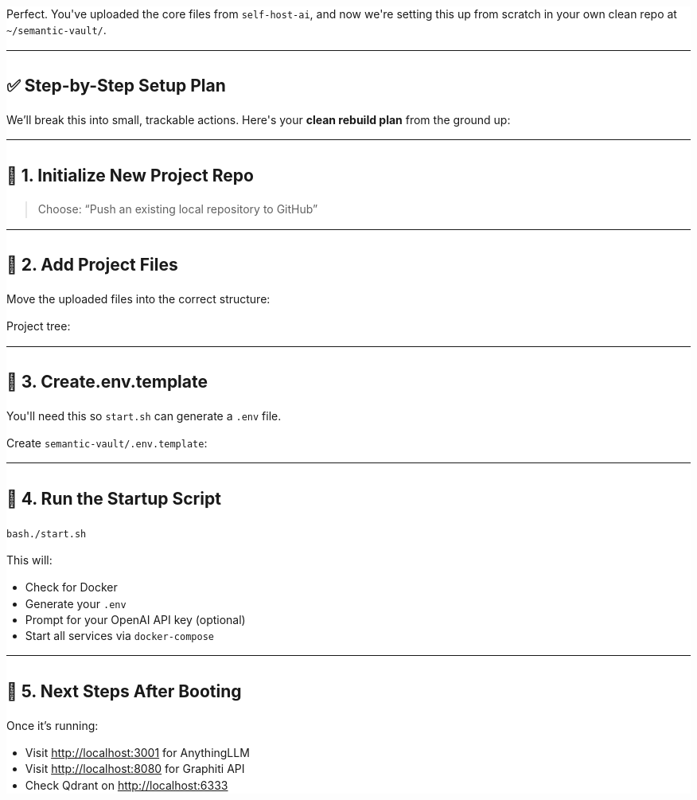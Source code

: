 Perfect. You've uploaded the core files from `self-host-ai`, and now we're setting this up from scratch in your own clean repo at `~/semantic-vault/`.

---

## ✅ Step-by-Step Setup Plan

We’ll break this into small, trackable actions. Here's your **clean rebuild plan** from the ground up:

---

## 🧱 1. Initialize New Project Repo

> Choose: “Push an existing local repository to GitHub”

---

## 📁 2. Add Project Files

Move the uploaded files into the correct structure:

Project tree:

---

## 🔐 3. Create.env.template

You'll need this so `start.sh` can generate a `.env` file.

Create `semantic-vault/.env.template`:

---

## 🚀 4. Run the Startup Script

```bash
bash./start.sh
```

This will:

- Check for Docker
- Generate your `.env`
- Prompt for your OpenAI API key (optional)
- Start all services via `docker-compose`

---

## 🧠 5. Next Steps After Booting

Once it’s running:

- Visit [http://localhost:3001](http://localhost:3001/) for AnythingLLM
- Visit [http://localhost:8080](http://localhost:8080/) for Graphiti API
- Check Qdrant on [http://localhost:6333](http://localhost:6333/)
